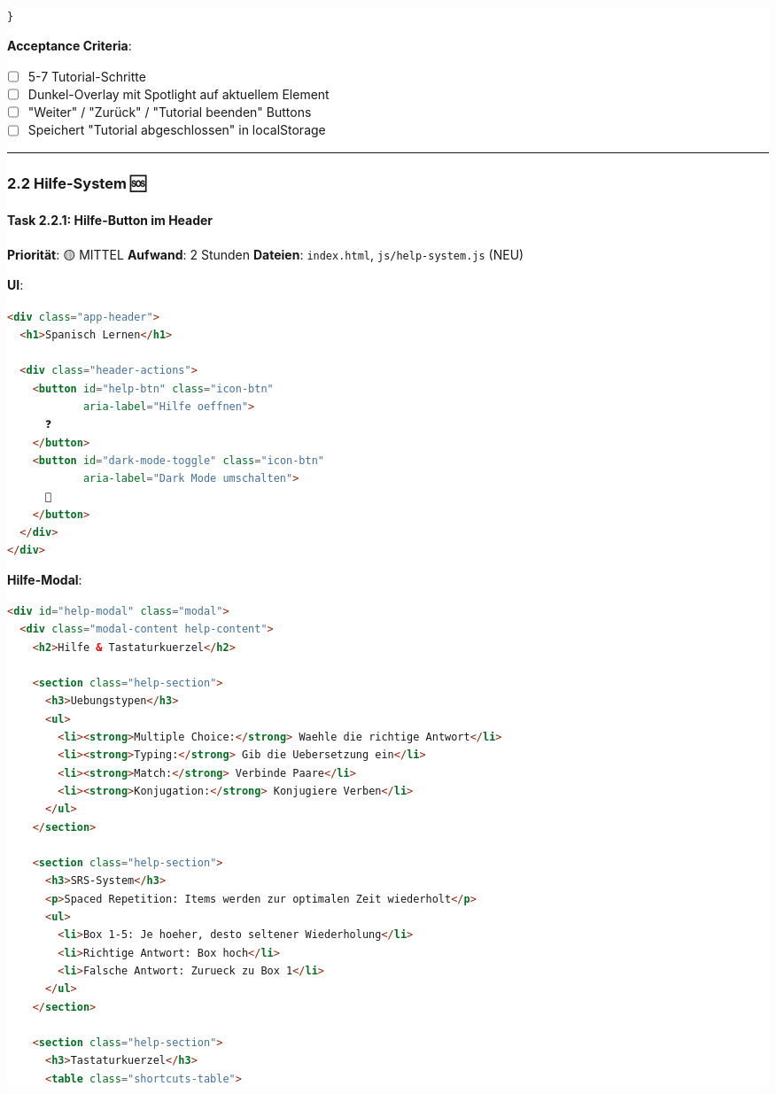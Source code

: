 ```javascript
}
```

**Acceptance Criteria**:
- [ ] 5-7 Tutorial-Schritte
- [ ] Dunkel-Overlay mit Spotlight auf aktuellem Element
- [ ] "Weiter" / "Zurück" / "Tutorial beenden" Buttons
- [ ] Speichert "Tutorial abgeschlossen" in localStorage

---

### 2.2 Hilfe-System 🆘

#### Task 2.2.1: Hilfe-Button im Header
**Priorität**: 🟡 MITTEL
**Aufwand**: 2 Stunden
**Dateien**: `index.html`, `js/help-system.js` (NEU)

**UI**:
```html
<div class="app-header">
  <h1>Spanisch Lernen</h1>

  <div class="header-actions">
    <button id="help-btn" class="icon-btn"
            aria-label="Hilfe oeffnen">
      ❓
    </button>
    <button id="dark-mode-toggle" class="icon-btn"
            aria-label="Dark Mode umschalten">
      🌙
    </button>
  </div>
</div>
```

**Hilfe-Modal**:
```html
<div id="help-modal" class="modal">
  <div class="modal-content help-content">
    <h2>Hilfe & Tastaturkuerzel</h2>

    <section class="help-section">
      <h3>Uebungstypen</h3>
      <ul>
        <li><strong>Multiple Choice:</strong> Waehle die richtige Antwort</li>
        <li><strong>Typing:</strong> Gib die Uebersetzung ein</li>
        <li><strong>Match:</strong> Verbinde Paare</li>
        <li><strong>Konjugation:</strong> Konjugiere Verben</li>
      </ul>
    </section>

    <section class="help-section">
      <h3>SRS-System</h3>
      <p>Spaced Repetition: Items werden zur optimalen Zeit wiederholt</p>
      <ul>
        <li>Box 1-5: Je hoeher, desto seltener Wiederholung</li>
        <li>Richtige Antwort: Box hoch</li>
        <li>Falsche Antwort: Zurueck zu Box 1</li>
      </ul>
    </section>

    <section class="help-section">
      <h3>Tastaturkuerzel</h3>
      <table class="shortcuts-table">
```